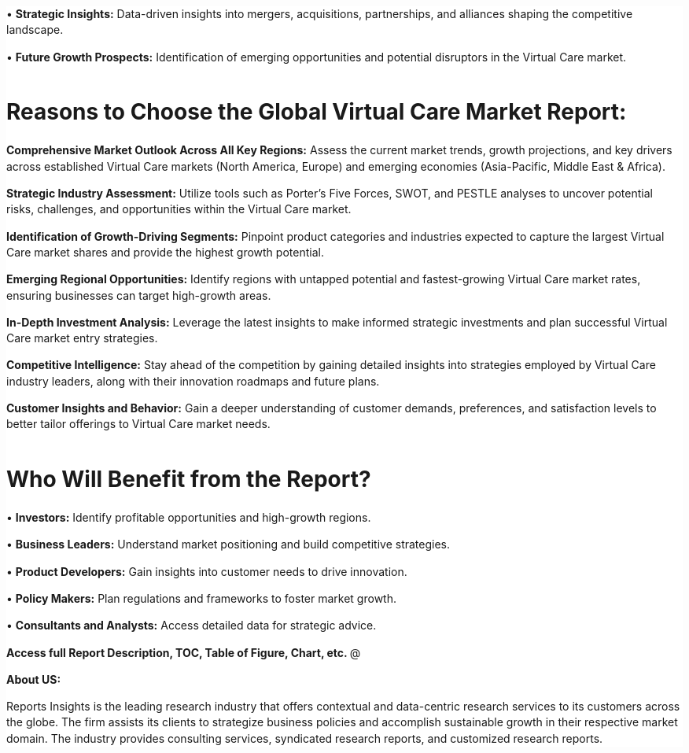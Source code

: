 • <strong>Strategic Insights:</strong> Data-driven insights into mergers, acquisitions, partnerships, and alliances shaping the competitive landscape.

• <strong>Future Growth Prospects:</strong> Identification of emerging opportunities and potential disruptors in the Virtual Care market.

# <strong>Reasons to Choose the Global Virtual Care Market Report:</strong>

<strong>Comprehensive Market Outlook Across All Key Regions:</strong>
Assess the current market trends, growth projections, and key drivers across established Virtual Care markets (North America, Europe) and emerging economies (Asia-Pacific, Middle East & Africa).

<strong>Strategic Industry Assessment:</strong>
Utilize tools such as Porter’s Five Forces, SWOT, and PESTLE analyses to uncover potential risks, challenges, and opportunities within the Virtual Care market.

<strong>Identification of Growth-Driving Segments:</strong>
Pinpoint product categories and industries expected to capture the largest Virtual Care market shares and provide the highest growth potential.

<strong>Emerging Regional Opportunities:</strong>
Identify regions with untapped potential and fastest-growing Virtual Care market rates, ensuring businesses can target high-growth areas.

<strong>In-Depth Investment Analysis:</strong>
Leverage the latest insights to make informed strategic investments and plan successful Virtual Care market entry strategies.

<strong>Competitive Intelligence:</strong>
Stay ahead of the competition by gaining detailed insights into strategies employed by Virtual Care industry leaders, along with their innovation roadmaps and future plans.

<strong>Customer Insights and Behavior:</strong>
Gain a deeper understanding of customer demands, preferences, and satisfaction levels to better tailor offerings to Virtual Care market needs.

# <strong>Who Will Benefit from the Report?</strong>

• <strong>Investors:</strong> Identify profitable opportunities and high-growth regions.

• <strong>Business Leaders:</strong> Understand market positioning and build competitive strategies.

• <strong>Product Developers:</strong> Gain insights into customer needs to drive innovation.

• <strong>Policy Makers:</strong> Plan regulations and frameworks to foster market growth.

• <strong>Consultants and Analysts:</strong> Access detailed data for strategic advice.
</ul>
<strong>Access full Report Description, TOC, Table of Figure, Chart, etc. </strong>@  <a href= style=color:#0000ff;></a></font>

<strong><strong>About US</strong>:</strong>

Reports Insights is the leading research industry that offers contextual and data-centric research services to its customers across the globe. The firm assists its clients to strategize business policies and accomplish sustainable growth in their respective market domain. The industry provides consulting services, syndicated research reports, and customized research reports.
